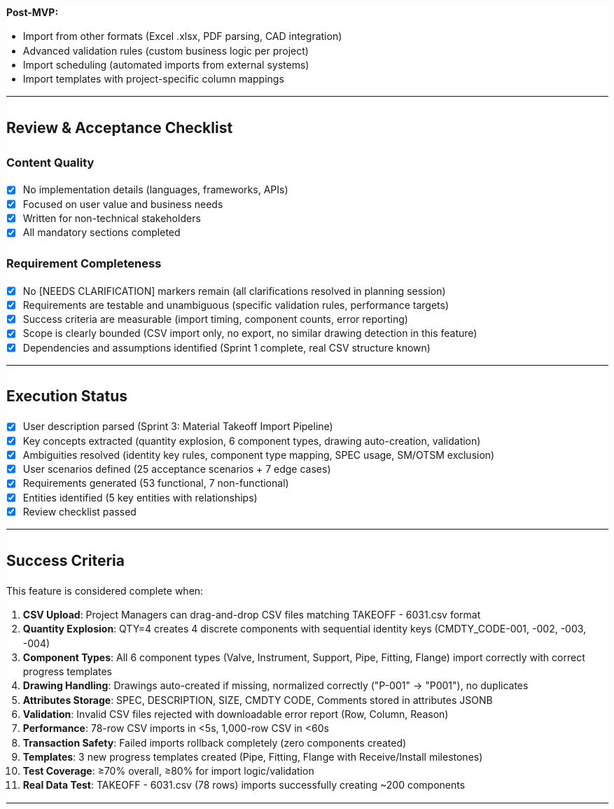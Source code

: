 **Post-MVP:**
- Import from other formats (Excel .xlsx, PDF parsing, CAD integration)
- Advanced validation rules (custom business logic per project)
- Import scheduling (automated imports from external systems)
- Import templates with project-specific column mappings

---

## Review & Acceptance Checklist

### Content Quality
- [x] No implementation details (languages, frameworks, APIs)
- [x] Focused on user value and business needs
- [x] Written for non-technical stakeholders
- [x] All mandatory sections completed

### Requirement Completeness
- [x] No [NEEDS CLARIFICATION] markers remain (all clarifications resolved in planning session)
- [x] Requirements are testable and unambiguous (specific validation rules, performance targets)
- [x] Success criteria are measurable (import timing, component counts, error reporting)
- [x] Scope is clearly bounded (CSV import only, no export, no similar drawing detection in this feature)
- [x] Dependencies and assumptions identified (Sprint 1 complete, real CSV structure known)

---

## Execution Status

- [x] User description parsed (Sprint 3: Material Takeoff Import Pipeline)
- [x] Key concepts extracted (quantity explosion, 6 component types, drawing auto-creation, validation)
- [x] Ambiguities resolved (identity key rules, component type mapping, SPEC usage, SM/OTSM exclusion)
- [x] User scenarios defined (25 acceptance scenarios + 7 edge cases)
- [x] Requirements generated (53 functional, 7 non-functional)
- [x] Entities identified (5 key entities with relationships)
- [x] Review checklist passed

---

## Success Criteria

This feature is considered complete when:

1. **CSV Upload**: Project Managers can drag-and-drop CSV files matching TAKEOFF - 6031.csv format
2. **Quantity Explosion**: QTY=4 creates 4 discrete components with sequential identity keys (CMDTY_CODE-001, -002, -003, -004)
3. **Component Types**: All 6 component types (Valve, Instrument, Support, Pipe, Fitting, Flange) import correctly with correct progress templates
4. **Drawing Handling**: Drawings auto-created if missing, normalized correctly ("P-001" → "P001"), no duplicates
5. **Attributes Storage**: SPEC, DESCRIPTION, SIZE, CMDTY CODE, Comments stored in attributes JSONB
6. **Validation**: Invalid CSV files rejected with downloadable error report (Row, Column, Reason)
7. **Performance**: 78-row CSV imports in <5s, 1,000-row CSV in <60s
8. **Transaction Safety**: Failed imports rollback completely (zero components created)
9. **Templates**: 3 new progress templates created (Pipe, Fitting, Flange with Receive/Install milestones)
10. **Test Coverage**: ≥70% overall, ≥80% for import logic/validation
11. **Real Data Test**: TAKEOFF - 6031.csv (78 rows) imports successfully creating ~200 components

---
